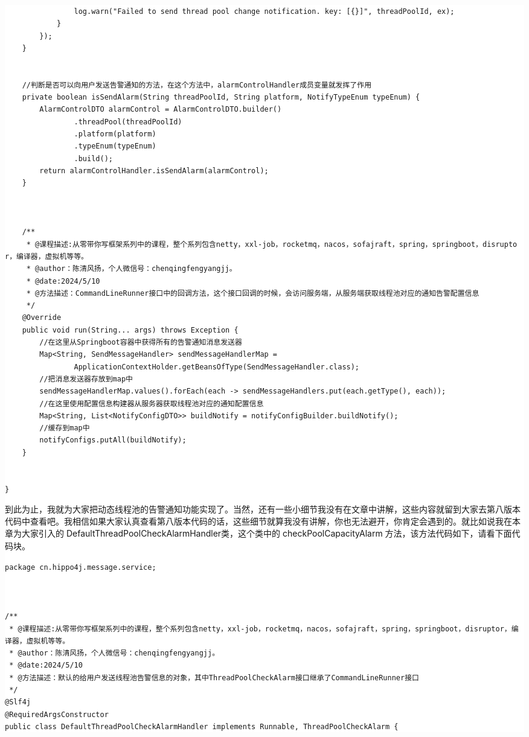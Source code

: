 ```
                log.warn("Failed to send thread pool change notification. key: [{}]", threadPoolId, ex);
            }
        });
    }


    //判断是否可以向用户发送告警通知的方法，在这个方法中，alarmControlHandler成员变量就发挥了作用
    private boolean isSendAlarm(String threadPoolId, String platform, NotifyTypeEnum typeEnum) {
        AlarmControlDTO alarmControl = AlarmControlDTO.builder()
                .threadPool(threadPoolId)
                .platform(platform)
                .typeEnum(typeEnum)
                .build();
        return alarmControlHandler.isSendAlarm(alarmControl);
    }



    /**
     * @课程描述:从零带你写框架系列中的课程，整个系列包含netty，xxl-job，rocketmq，nacos，sofajraft，spring，springboot，disruptor，编译器，虚拟机等等。
     * @author：陈清风扬，个人微信号：chenqingfengyangjj。
     * @date:2024/5/10
     * @方法描述：CommandLineRunner接口中的回调方法，这个接口回调的时候，会访问服务端，从服务端获取线程池对应的通知告警配置信息
     */
    @Override
    public void run(String... args) throws Exception {
        //在这里从Springboot容器中获得所有的告警通知消息发送器
        Map<String, SendMessageHandler> sendMessageHandlerMap =
                ApplicationContextHolder.getBeansOfType(SendMessageHandler.class);
        //把消息发送器存放到map中
        sendMessageHandlerMap.values().forEach(each -> sendMessageHandlers.put(each.getType(), each));
        //在这里使用配置信息构建器从服务器获取线程池对应的通知配置信息
        Map<String, List<NotifyConfigDTO>> buildNotify = notifyConfigBuilder.buildNotify();
        //缓存到map中
        notifyConfigs.putAll(buildNotify);
    }
    

}
```

到此为止，我就为大家把动态线程池的告警通知功能实现了。当然，还有一些小细节我没有在文章中讲解，这些内容就留到大家去第八版本代码中查看吧。我相信如果大家认真查看第八版本代码的话，这些细节就算我没有讲解，你也无法避开，你肯定会遇到的。就比如说我在本章为大家引入的 DefaultThreadPoolCheckAlarmHandler类，这个类中的 checkPoolCapacityAlarm 方法，该方法代码如下，请看下面代码块。

```
package cn.hippo4j.message.service;



/**
 * @课程描述:从零带你写框架系列中的课程，整个系列包含netty，xxl-job，rocketmq，nacos，sofajraft，spring，springboot，disruptor，编译器，虚拟机等等。
 * @author：陈清风扬，个人微信号：chenqingfengyangjj。
 * @date:2024/5/10
 * @方法描述：默认的给用户发送线程池告警信息的对象，其中ThreadPoolCheckAlarm接口继承了CommandLineRunner接口
 */
@Slf4j
@RequiredArgsConstructor
public class DefaultThreadPoolCheckAlarmHandler implements Runnable, ThreadPoolCheckAlarm {

```